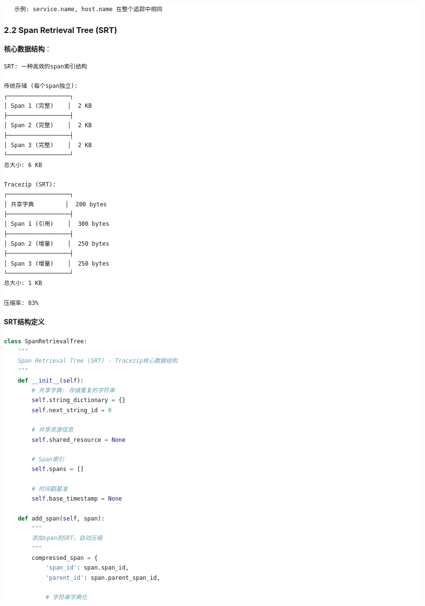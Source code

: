 ```text
   示例: service.name, host.name 在整个追踪中相同
```

### 2.2 Span Retrieval Tree (SRT)

**核心数据结构**：

```text
SRT: 一种高效的span索引结构

传统存储 (每个span独立):
┌──────────────────┐
│ Span 1 (完整)    │  2 KB
├──────────────────┤
│ Span 2 (完整)    │  2 KB
├──────────────────┤
│ Span 3 (完整)    │  2 KB
└──────────────────┘
总大小: 6 KB

Tracezip (SRT):
┌──────────────────┐
│ 共享字典         │  200 bytes
├──────────────────┤
│ Span 1 (引用)    │  300 bytes
├──────────────────┤
│ Span 2 (增量)    │  250 bytes
├──────────────────┤
│ Span 3 (增量)    │  250 bytes
└──────────────────┘
总大小: 1 KB

压缩率: 83%
```

#### SRT结构定义

```python
class SpanRetrievalTree:
    """
    Span Retrieval Tree (SRT) - Tracezip核心数据结构
    """
    def __init__(self):
        # 共享字典: 存储重复的字符串
        self.string_dictionary = {}
        self.next_string_id = 0
        
        # 共享资源信息
        self.shared_resource = None
        
        # Span索引
        self.spans = []
        
        # 时间戳基准
        self.base_timestamp = None
    
    def add_span(self, span):
        """
        添加span到SRT，自动压缩
        """
        compressed_span = {
            'span_id': span.span_id,
            'parent_id': span.parent_span_id,
            
            # 字符串字典化
```